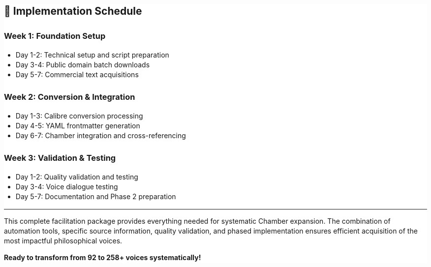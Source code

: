 ## 🚀 Implementation Schedule

### **Week 1: Foundation Setup**
- Day 1-2: Technical setup and script preparation
- Day 3-4: Public domain batch downloads
- Day 5-7: Commercial text acquisitions

### **Week 2: Conversion & Integration**  
- Day 1-3: Calibre conversion processing
- Day 4-5: YAML frontmatter generation
- Day 6-7: Chamber integration and cross-referencing

### **Week 3: Validation & Testing**
- Day 1-2: Quality validation and testing
- Day 3-4: Voice dialogue testing
- Day 5-7: Documentation and Phase 2 preparation

---

This complete facilitation package provides everything needed for systematic Chamber expansion. The combination of automation tools, specific source information, quality validation, and phased implementation ensures efficient acquisition of the most impactful philosophical voices.

**Ready to transform from 92 to 258+ voices systematically!**